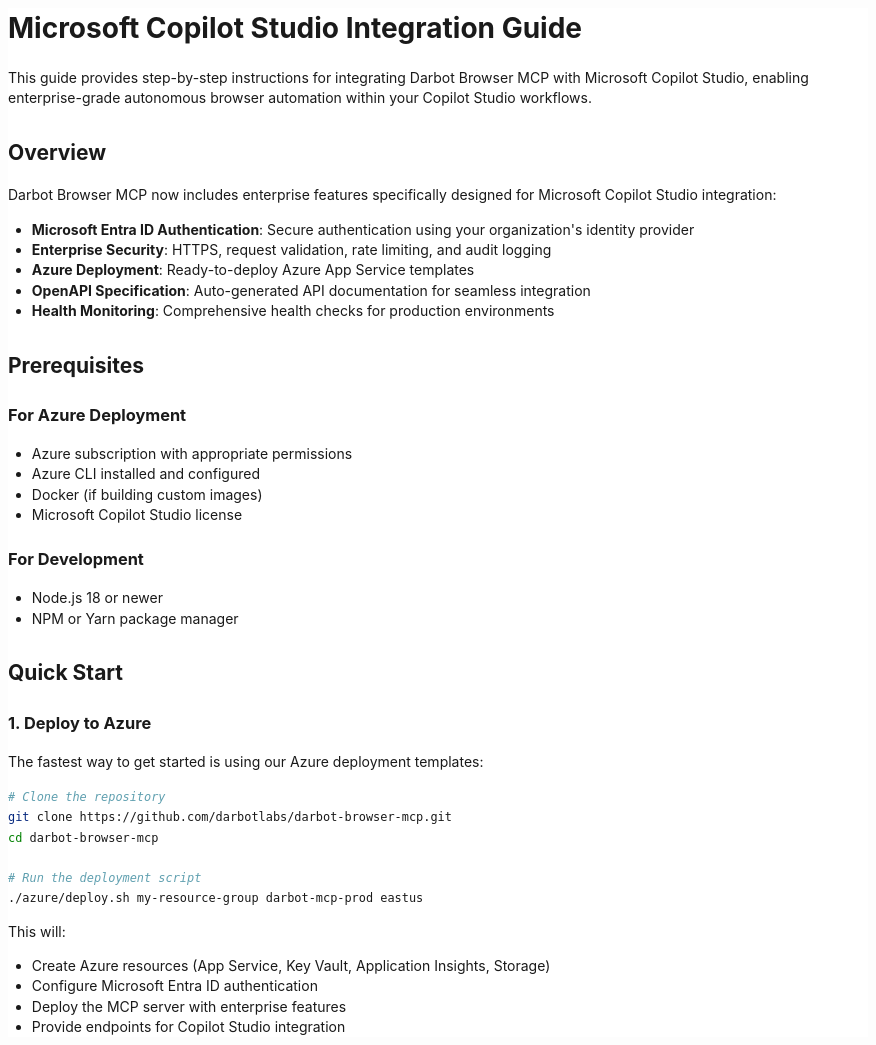 # Microsoft Copilot Studio Integration Guide

This guide provides step-by-step instructions for integrating Darbot Browser MCP with Microsoft Copilot Studio, enabling enterprise-grade autonomous browser automation within your Copilot Studio workflows.

## Overview

Darbot Browser MCP now includes enterprise features specifically designed for Microsoft Copilot Studio integration:

- **Microsoft Entra ID Authentication**: Secure authentication using your organization's identity provider
- **Enterprise Security**: HTTPS, request validation, rate limiting, and audit logging
- **Azure Deployment**: Ready-to-deploy Azure App Service templates
- **OpenAPI Specification**: Auto-generated API documentation for seamless integration
- **Health Monitoring**: Comprehensive health checks for production environments

## Prerequisites

### For Azure Deployment
- Azure subscription with appropriate permissions
- Azure CLI installed and configured
- Docker (if building custom images)
- Microsoft Copilot Studio license

### For Development
- Node.js 18 or newer
- NPM or Yarn package manager

## Quick Start

### 1. Deploy to Azure

The fastest way to get started is using our Azure deployment templates:

```bash
# Clone the repository
git clone https://github.com/darbotlabs/darbot-browser-mcp.git
cd darbot-browser-mcp

# Run the deployment script
./azure/deploy.sh my-resource-group darbot-mcp-prod eastus
```

This will:
- Create Azure resources (App Service, Key Vault, Application Insights, Storage)
- Configure Microsoft Entra ID authentication
- Deploy the MCP server with enterprise features
- Provide endpoints for Copilot Studio integration
